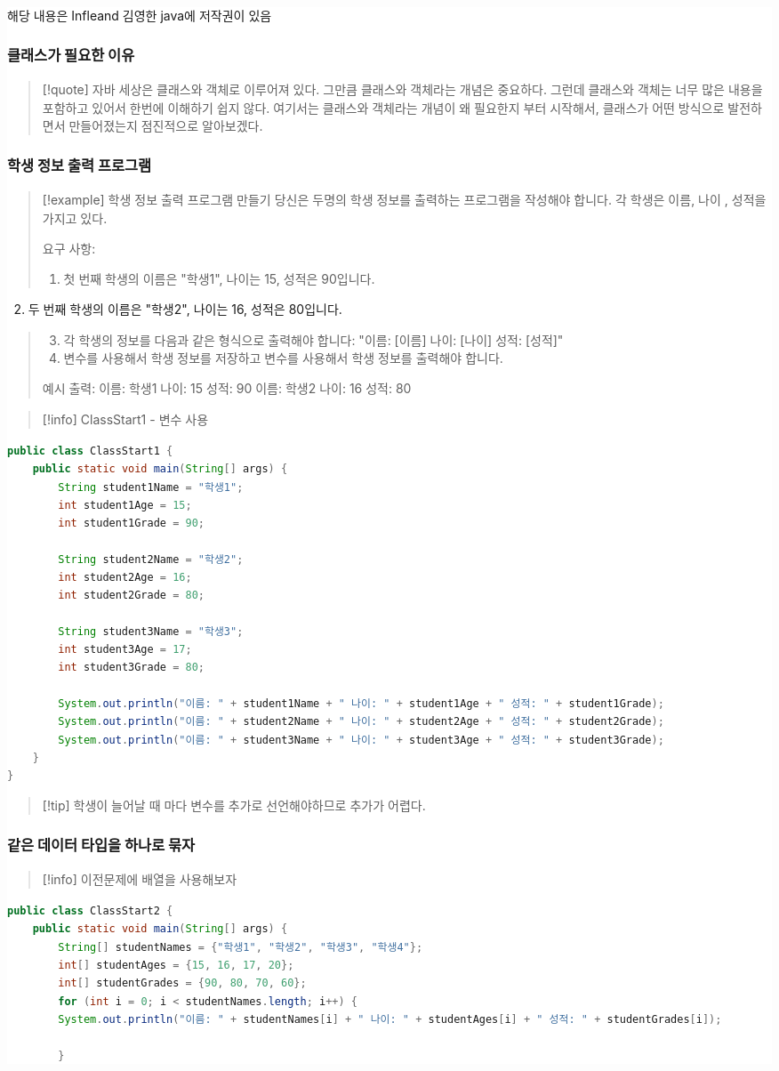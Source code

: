 
해당 내용은 Infleand 김영한 java에 저작권이 있음

### 클래스가 필요한 이유
>[!quote]
>자바 세상은 클래스와 객체로 이루어져 있다. 그만큼 클래스와 객체라는 개념은 중요하다. 
>그런데 클래스와 객체는 너무 많은 내용을 포함하고 있어서 한번에 이해하기 쉽지 않다. 
>여기서는 클래스와 객체라는 개념이 왜 필요한지 부터 시작해서, 클래스가 어떤 방식으로 발전하면서 만들어졌는지 점진적으로 알아보겠다.

### 학생 정보 출력 프로그램
>[!example] 학생 정보 출력 프로그램 만들기
>당신은 두명의 학생 정보를 출력하는 프로그램을 작성해야 합니다. 각 학생은 이름, 나이 , 성적을 가지고 있다.
>
>요구 사항:
> 1. 첫 번째 학생의 이름은 "학생1", 나이는 15, 성적은 90입니다.
 2. 두 번째 학생의 이름은 "학생2", 나이는 16, 성적은 80입니다.
 >3. 각 학생의 정보를 다음과 같은 형식으로 출력해야 합니다:   "이름: [이름] 나이: [나이] 성적: [성적]"
> 4. 변수를 사용해서 학생 정보를 저장하고 변수를 사용해서 학생 정보를 출력해야 합니다.
>
> 예시 출력:
> 이름: 학생1 나이: 15 성적: 90 
> 이름: 학생2 나이: 16 성적: 80

>[!info] ClassStart1 - 변수 사용
``` java title=ClassStart1
public class ClassStart1 {
	public static void main(String[] args) {
		String student1Name = "학생1";
		int student1Age = 15;
		int student1Grade = 90;
		
		String student2Name = "학생2";
		int student2Age = 16;
		int student2Grade = 80;
		
		String student3Name = "학생3";
		int student3Age = 17;
		int student3Grade = 80;
		
		System.out.println("이름: " + student1Name + " 나이: " + student1Age + " 성적: " + student1Grade);
		System.out.println("이름: " + student2Name + " 나이: " + student2Age + " 성적: " + student2Grade);
		System.out.println("이름: " + student3Name + " 나이: " + student3Age + " 성적: " + student3Grade);
	}
}
```

>[!tip] 학생이 늘어날 때 마다 변수를 추가로 선언해야하므로  추가가 어렵다.


### 같은 데이터 타입을 하나로 묶자
>[!info] 이전문제에 배열을 사용해보자
``` java title=ClassStart2
public class ClassStart2 {
	public static void main(String[] args) {
		String[] studentNames = {"학생1", "학생2", "학생3", "학생4"};
		int[] studentAges = {15, 16, 17, 20};
		int[] studentGrades = {90, 80, 70, 60};
		for (int i = 0; i < studentNames.length; i++) {
		System.out.println("이름: " + studentNames[i] + " 나이: " + studentAges[i] + " 성적: " + studentGrades[i]);
			
		}
```